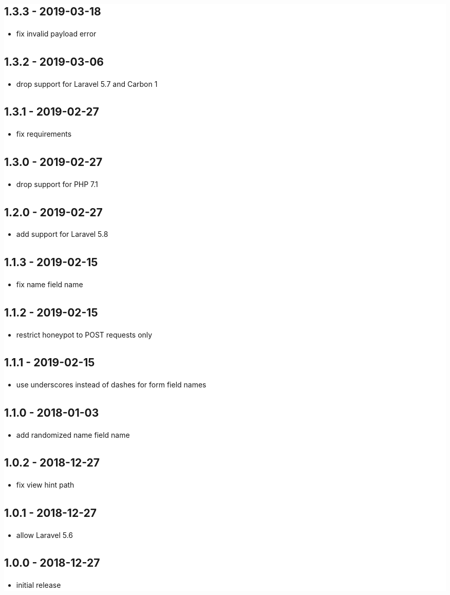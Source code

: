 ## 1.3.3 - 2019-03-18

- fix invalid payload error

## 1.3.2 - 2019-03-06

- drop support for Laravel 5.7 and Carbon 1

## 1.3.1 - 2019-02-27

- fix requirements

## 1.3.0 - 2019-02-27

- drop support for PHP 7.1

## 1.2.0 - 2019-02-27

- add support for Laravel 5.8

## 1.1.3 - 2019-02-15

- fix name field name

## 1.1.2 - 2019-02-15

- restrict honeypot to POST requests only

## 1.1.1 - 2019-02-15

- use underscores instead of dashes for form field names

## 1.1.0 - 2018-01-03

- add randomized name field name

## 1.0.2 - 2018-12-27

- fix view hint path

## 1.0.1 - 2018-12-27

- allow Laravel 5.6

## 1.0.0 - 2018-12-27

- initial release
